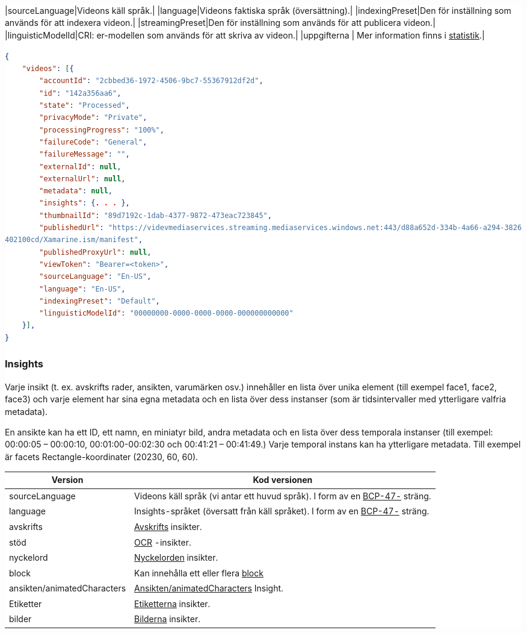 |sourceLanguage|Videons käll språk.|
|language|Videons faktiska språk (översättning).|
|indexingPreset|Den för inställning som används för att indexera videon.|
|streamingPreset|Den för inställning som används för att publicera videon.|
|linguisticModelId|CRI: er-modellen som används för att skriva av videon.|
|uppgifterna | Mer information finns i [statistik](#statistics).|

```json
{
    "videos": [{
        "accountId": "2cbbed36-1972-4506-9bc7-55367912df2d",
        "id": "142a356aa6",
        "state": "Processed",
        "privacyMode": "Private",
        "processingProgress": "100%",
        "failureCode": "General",
        "failureMessage": "",
        "externalId": null,
        "externalUrl": null,
        "metadata": null,
        "insights": {. . . },
        "thumbnailId": "89d7192c-1dab-4377-9872-473eac723845",
        "publishedUrl": "https://videvmediaservices.streaming.mediaservices.windows.net:443/d88a652d-334b-4a66-a294-3826402100cd/Xamarine.ism/manifest",
        "publishedProxyUrl": null,
        "viewToken": "Bearer=<token>",
        "sourceLanguage": "En-US",
        "language": "En-US",
        "indexingPreset": "Default",
        "linguisticModelId": "00000000-0000-0000-0000-000000000000"
    }],
}
```
### <a name="insights"></a>Insights

Varje insikt (t. ex. avskrifts rader, ansikten, varumärken osv.) innehåller en lista över unika element (till exempel face1, face2, face3) och varje element har sina egna metadata och en lista över dess instanser (som är tidsintervaller med ytterligare valfria metadata).

En ansikte kan ha ett ID, ett namn, en miniatyr bild, andra metadata och en lista över dess temporala instanser (till exempel: 00:00:05 – 00:00:10, 00:01:00-00:02:30 och 00:41:21 – 00:41:49.) Varje temporal instans kan ha ytterligare metadata. Till exempel är facets Rectangle-koordinater (20230, 60, 60).

|Version|Kod versionen|
|---|---|
|sourceLanguage|Videons käll språk (vi antar ett huvud språk). I form av en [BCP-47-](https://tools.ietf.org/html/bcp47) sträng.|
|language|Insights-språket (översatt från käll språket). I form av en [BCP-47-](https://tools.ietf.org/html/bcp47) sträng.|
|avskrifts|[Avskrifts](#transcript) insikter.|
|stöd|[OCR](#ocr) -insikter.|
|nyckelord|[Nyckelorden](#keywords) insikter.|
|block|Kan innehålla ett eller flera [block](#blocks)|
|ansikten/animatedCharacters|[Ansikten/animatedCharacters](#facesanimatedcharacters) Insight.|
|Etiketter|[Etiketterna](#labels) insikter.|
|bilder|[Bilderna](#shots) insikter.|